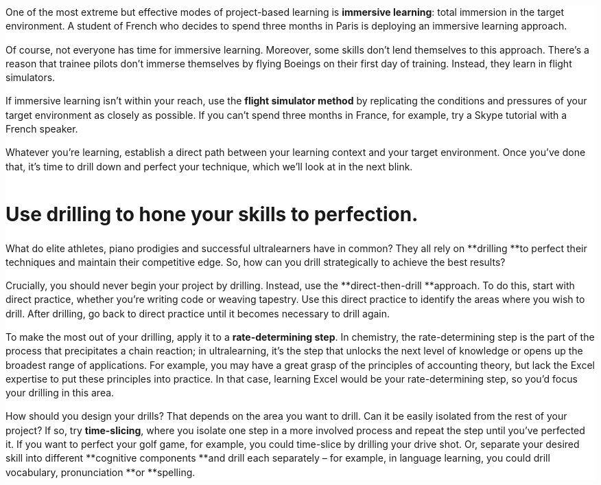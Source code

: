 One of the most extreme but effective modes of project-based
learning is **immersive learning**: total immersion in the
target environment. A student of French who decides to spend
three months in Paris is deploying an immersive learning
approach. 

Of course, not everyone has time for immersive learning.
Moreover, some skills don’t lend themselves to this approach.
There’s a reason that trainee pilots don’t immerse themselves
by flying Boeings on their first day of training. Instead, they
learn in flight simulators. 

If immersive learning isn’t within your reach, use the **flight
simulator method** by replicating the conditions and pressures
of your target environment as closely as possible. If you can’t
spend three months in France, for example, try a Skype tutorial
with a French speaker. 

Whatever you’re learning, establish a direct path between your
learning context and your target environment. Once you’ve done
that, it’s time to drill down and perfect your technique, which
we’ll look at in the next blink.

# Use drilling to hone your skills to perfection.

What do elite athletes, piano prodigies and successful
ultralearners have in common? They all rely on **drilling **to
perfect their techniques and maintain their competitive edge.
So, how can you drill strategically to achieve the best
results?

Crucially, you should never begin your project by drilling.
Instead, use the **direct-then-drill **approach. To do this,
start with direct practice, whether you’re writing code or
weaving tapestry. Use this direct practice to identify the
areas where you wish to drill. After drilling, go back to
direct practice until it becomes necessary to drill again.

To make the most out of your drilling, apply it to a
**rate-determining step**. In chemistry, the rate-determining
step is the part of the process that precipitates a chain
reaction; in ultralearning, it’s the step that unlocks the next
level of knowledge or opens up the broadest range of
applications. For example, you may have a great grasp of the
principles of accounting theory, but lack the Excel expertise
to put these principles into practice. In that case, learning
Excel would be your rate-determining step, so you’d focus your
drilling in this area. 

How should you design your drills? That depends on the area you
want to drill. Can it be easily isolated from the rest of your
project? If so, try **time-slicing**, where you isolate one
step in a more involved process and repeat the step until
you’ve perfected it. If you want to perfect your golf game, for
example, you could time-slice by drilling your drive shot. Or,
separate your desired skill into different **cognitive
components **and drill each separately – for example, in
language learning, you could drill vocabulary, pronunciation
**or **spelling.
